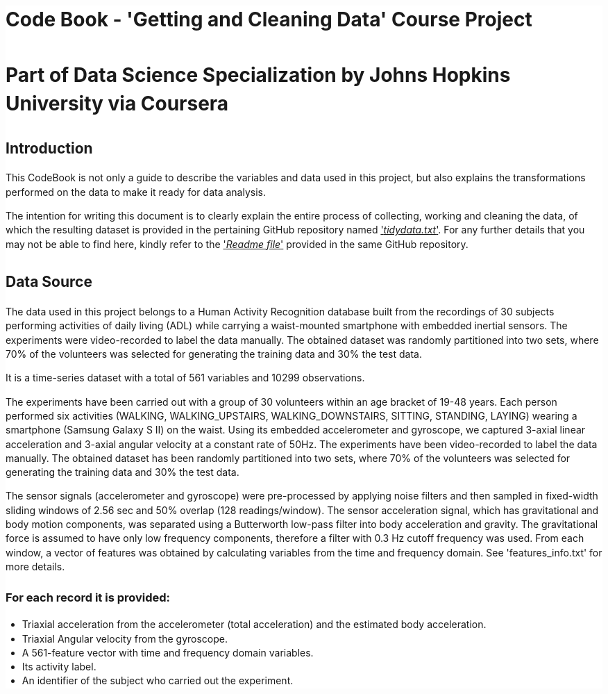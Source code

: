 # Code Book - 'Getting and Cleaning Data' Course Project
# Part of Data Science Specialization by Johns Hopkins University via Coursera 

## Introduction

This CodeBook is not only a guide to describe the variables and data used in this project, but also explains the transformations performed on the data to make it ready for data analysis.

The intention for writing this document is to clearly explain the entire process of collecting, working and cleaning the data, of which the resulting dataset is provided in the pertaining GitHub repository named ['*tidydata.txt*'](https://github.com/irtizak/GetCleanDataProject/blob/master/tidyset.txt). For any further details that you may not be able to find here, kindly refer to the ['*Readme file*'](https://github.com/irtizak/GetCleanDataProject/blob/master/Readme.md) provided in the same GitHub repository.


## Data Source

The data used in this project belongs to a Human Activity Recognition database built from the recordings of 30 subjects performing activities of daily living (ADL) while carrying a waist-mounted smartphone with embedded inertial sensors. The experiments were video-recorded to label the data manually. The obtained dataset was randomly partitioned into two sets, where 70% of the volunteers was selected for generating the training data and 30% the test data.

It is a time-series dataset with a total of 561 variables and 10299 
observations. 

The experiments have been carried out with a group of 30 volunteers within an age bracket of 19-48 years. Each person performed six activities (WALKING, WALKING_UPSTAIRS, WALKING_DOWNSTAIRS, SITTING, STANDING, LAYING) wearing a smartphone (Samsung Galaxy S II) on the waist. Using its embedded accelerometer and gyroscope, we captured 3-axial linear acceleration and 3-axial angular velocity at a constant rate of 50Hz. The experiments have been video-recorded to label the data manually. The obtained dataset has been randomly partitioned into two sets, where 70% of the volunteers was selected for generating the training data and 30% the test data. 

The sensor signals (accelerometer and gyroscope) were pre-processed by applying noise filters and then sampled in fixed-width sliding windows of 2.56 sec and 50% overlap (128 readings/window). The sensor acceleration signal, which has gravitational and body motion components, was separated using a Butterworth low-pass filter into body acceleration and gravity. The gravitational force is assumed to have only low frequency components, therefore a filter with 0.3 Hz cutoff frequency was used. From each window, a vector of features was obtained by calculating variables from the time and frequency domain. See 'features_info.txt' for more details. 

### For each record it is provided:
- Triaxial acceleration from the accelerometer (total acceleration) and the estimated body acceleration.
- Triaxial Angular velocity from the gyroscope. 
- A 561-feature vector with time and frequency domain variables. 
- Its activity label. 
- An identifier of the subject who carried out the experiment.

